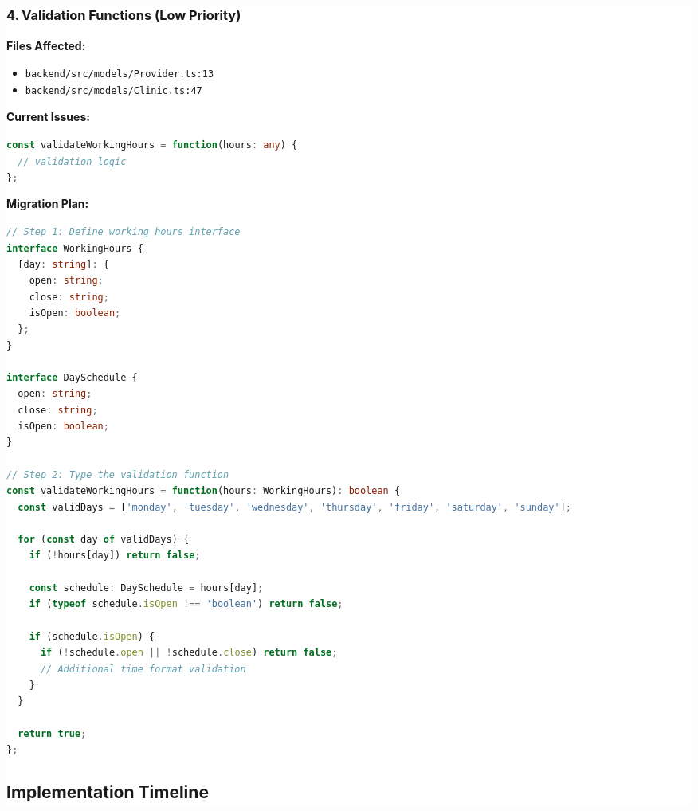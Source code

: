 ### 4. Validation Functions (Low Priority)

**Files Affected:**
- `backend/src/models/Provider.ts:13`
- `backend/src/models/Clinic.ts:47`

**Current Issues:**
```typescript
const validateWorkingHours = function(hours: any) {
  // validation logic
};
```

**Migration Plan:**
```typescript
// Step 1: Define working hours interface
interface WorkingHours {
  [day: string]: {
    open: string;
    close: string;
    isOpen: boolean;
  };
}

interface DaySchedule {
  open: string;
  close: string;
  isOpen: boolean;
}

// Step 2: Type the validation function
const validateWorkingHours = function(hours: WorkingHours): boolean {
  const validDays = ['monday', 'tuesday', 'wednesday', 'thursday', 'friday', 'saturday', 'sunday'];
  
  for (const day of validDays) {
    if (!hours[day]) return false;
    
    const schedule: DaySchedule = hours[day];
    if (typeof schedule.isOpen !== 'boolean') return false;
    
    if (schedule.isOpen) {
      if (!schedule.open || !schedule.close) return false;
      // Additional time format validation
    }
  }
  
  return true;
};
```

## Implementation Timeline
